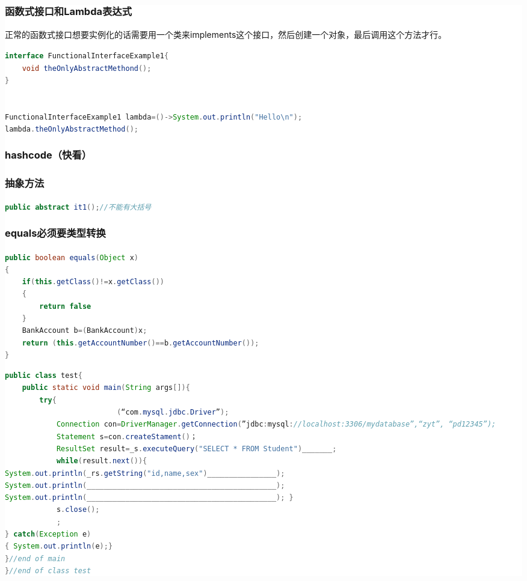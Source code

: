 ### 函数式接口和Lambda表达式

正常的函数式接口想要实例化的话需要用一个类来implements这个接口，然后创建一个对象，最后调用这个方法才行。

```java
interface FunctionalInterfaceExample1{
    void theOnlyAbstractMethond();
}


FunctionalInterfaceExample1 lambda=()->System.out.println("Hello\n");
lambda.theOnlyAbstractMethod();
```

### hashcode（快看）

### 抽象方法

```java
public abstract it1();//不能有大括号
```

### equals必须要类型转换

```java
public boolean equals(Object x)
{
    if(this.getClass()!=x.getClass())
    {
        return false
    }
    BankAccount b=(BankAccount)x;
    return (this.getAccountNumber()==b.getAccountNumber());
}
```

```java
public class test{
  	public static void main(String args[]){
    	try{
    		              (“com.mysql.jdbc.Driver”);
    		Connection con=DriverManager.getConnection(”jdbc:mysql://localhost:3306/mydatabase”,“zyt”, “pd12345”);
     		Statement s=con.createStament()；
     		ResultSet result=_s.executeQuery("SELECT * FROM Student")_______;
     		while(result.next()){ 
System.out.println(_rs.getString("id,name,sex")________________);
System.out.println(____________________________________________);
System.out.println(____________________________________________); }
     		s.close(); 
            ;
} catch(Exception e)
{ System.out.println(e);}
}//end of main
}//end of class test       
```
